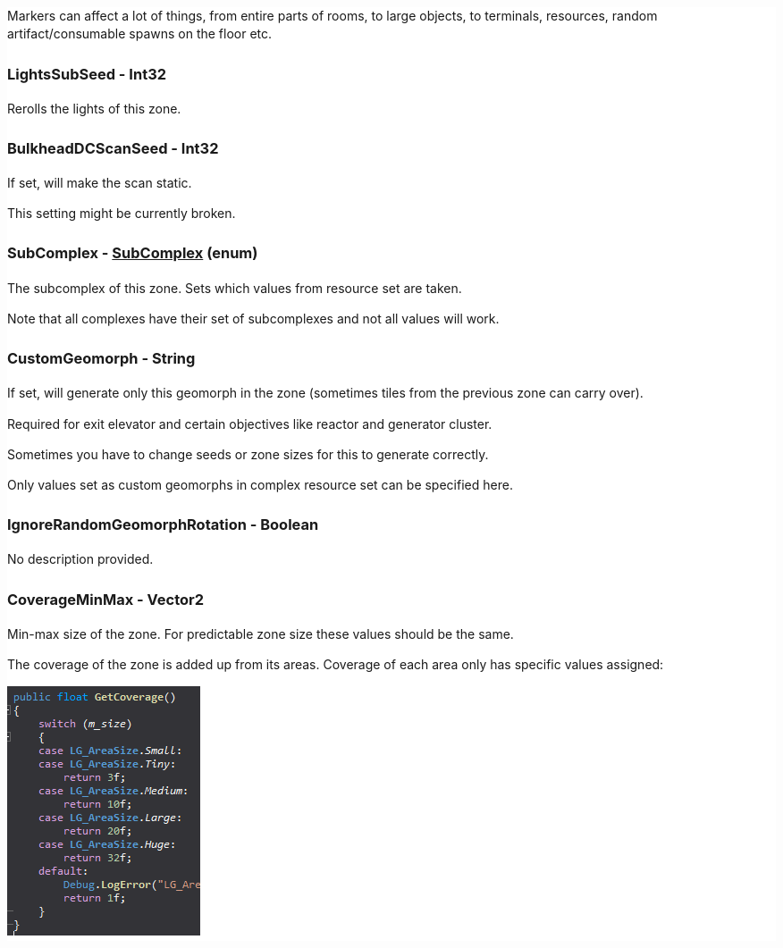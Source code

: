 Markers can affect a lot of things, from entire parts of rooms, to large objects, to terminals, resources, random artifact/consumable spawns on the floor etc.

### LightsSubSeed - Int32

Rerolls the lights of this zone.

### BulkheadDCScanSeed - Int32

If set, will make the scan static.

This setting might be currently broken.

### SubComplex - [SubComplex](../enum-types.md#subcomplex) (enum)

The subcomplex of this zone. Sets which values from resource set are taken.

Note that all complexes have their set of subcomplexes and not all values will work.

### CustomGeomorph - String

If set, will generate only this geomorph in the zone (sometimes tiles from the previous zone can carry over).

Required for exit elevator and certain objectives like reactor and generator cluster.

Sometimes you have to change seeds or zone sizes for this to generate correctly.

Only values set as custom geomorphs in complex resource set can be specified here.

### IgnoreRandomGeomorphRotation - Boolean

No description provided.

### CoverageMinMax - Vector2

Min-max size of the zone. For predictable zone size these values should be the same.

The coverage of the zone is added up from its areas. Coverage of each area only has specific values assigned:

![Area coverage size values](<../../.gitbook/assets/image (3) (2).png>)
